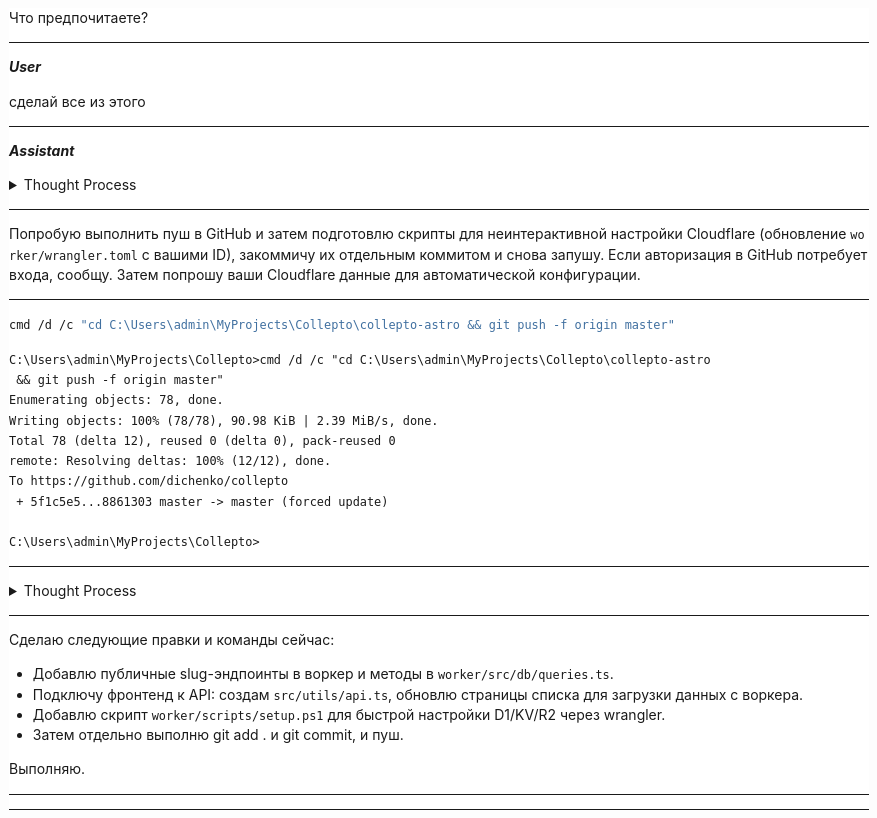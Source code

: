 Что предпочитаете?

---

_**User**_

сделай все из этого

---

_**Assistant**_

<think><details><summary>Thought Process</summary></details></think>

---

Попробую выполнить пуш в GitHub и затем подготовлю скрипты для неинтерактивной настройки Cloudflare (обновление `worker/wrangler.toml` с вашими ID), закоммичу их отдельным коммитом и снова запушу. Если авторизация в GitHub потребует входа, сообщу. Затем попрошу ваши Cloudflare данные для автоматической конфигурации.

---

```bash
cmd /d /c "cd C:\Users\admin\MyProjects\Collepto\collepto-astro && git push -f origin master"
```

```
C:\Users\admin\MyProjects\Collepto>cmd /d /c "cd C:\Users\admin\MyProjects\Collepto\collepto-astro
 && git push -f origin master"
Enumerating objects: 78, done.
Writing objects: 100% (78/78), 90.98 KiB | 2.39 MiB/s, done.
Total 78 (delta 12), reused 0 (delta 0), pack-reused 0
remote: Resolving deltas: 100% (12/12), done.
To https://github.com/dichenko/collepto
 + 5f1c5e5...8861303 master -> master (forced update)

C:\Users\admin\MyProjects\Collepto>
```

---

<think><details><summary>Thought Process</summary></details></think>

---

Сделаю следующие правки и команды сейчас:
- Добавлю публичные slug-эндпоинты в воркер и методы в `worker/src/db/queries.ts`.
- Подключу фронтенд к API: создам `src/utils/api.ts`, обновлю страницы списка для загрузки данных с воркера.
- Добавлю скрипт `worker/scripts/setup.ps1` для быстрой настройки D1/KV/R2 через wrangler.
- Затем отдельно выполню git add . и git commit, и пуш.

Выполняю.

---



---